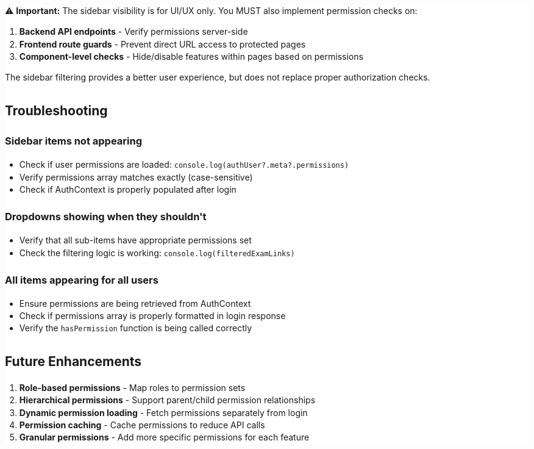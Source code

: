 ⚠️ **Important:** The sidebar visibility is for UI/UX only. You MUST also implement permission checks on:
1. **Backend API endpoints** - Verify permissions server-side
2. **Frontend route guards** - Prevent direct URL access to protected pages
3. **Component-level checks** - Hide/disable features within pages based on permissions

The sidebar filtering provides a better user experience, but does not replace proper authorization checks.

## Troubleshooting

### Sidebar items not appearing
- Check if user permissions are loaded: `console.log(authUser?.meta?.permissions)`
- Verify permissions array matches exactly (case-sensitive)
- Check if AuthContext is properly populated after login

### Dropdowns showing when they shouldn't
- Verify that all sub-items have appropriate permissions set
- Check the filtering logic is working: `console.log(filteredExamLinks)`

### All items appearing for all users
- Ensure permissions are being retrieved from AuthContext
- Check if permissions array is properly formatted in login response
- Verify the `hasPermission` function is being called correctly

## Future Enhancements

1. **Role-based permissions** - Map roles to permission sets
2. **Hierarchical permissions** - Support parent/child permission relationships
3. **Dynamic permission loading** - Fetch permissions separately from login
4. **Permission caching** - Cache permissions to reduce API calls
5. **Granular permissions** - Add more specific permissions for each feature

